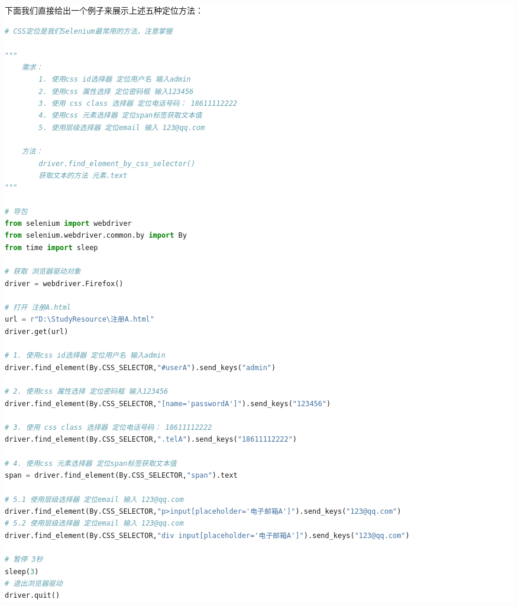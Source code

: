 下面我们直接给出一个例子来展示上述五种定位方法：

```python
# CSS定位是我们Selenium最常用的方法，注意掌握

"""
    需求：
        1. 使用css id选择器 定位用户名 输入admin
        2. 使用css 属性选择 定位密码框 输入123456
        3. 使用 css class 选择器 定位电话号码： 18611112222
        4. 使用css 元素选择器 定位span标签获取文本值
        5. 使用层级选择器 定位email 输入 123@qq.com

    方法：
        driver.find_element_by_css_selector()
        获取文本的方法 元素.text
"""

# 导包
from selenium import webdriver
from selenium.webdriver.common.by import By
from time import sleep

# 获取 浏览器驱动对象
driver = webdriver.Firefox()

# 打开 注册A.html
url = r"D:\StudyResource\注册A.html"
driver.get(url)

# 1. 使用css id选择器 定位用户名 输入admin
driver.find_element(By.CSS_SELECTOR,"#userA").send_keys("admin")

# 2. 使用css 属性选择 定位密码框 输入123456
driver.find_element(By.CSS_SELECTOR,"[name='passwordA']").send_keys("123456")

# 3. 使用 css class 选择器 定位电话号码： 18611112222
driver.find_element(By.CSS_SELECTOR,".telA").send_keys("18611112222")

# 4. 使用css 元素选择器 定位span标签获取文本值
span = driver.find_element(By.CSS_SELECTOR,"span").text

# 5.1 使用层级选择器 定位email 输入 123@qq.com
driver.find_element(By.CSS_SELECTOR,"p>input[placeholder='电子邮箱A']").send_keys("123@qq.com")
# 5.2 使用层级选择器 定位email 输入 123@qq.com
driver.find_element(By.CSS_SELECTOR,"div input[placeholder='电子邮箱A']").send_keys("123@qq.com")

# 暂停 3秒
sleep(3)
# 退出浏览器驱动
driver.quit()

```
